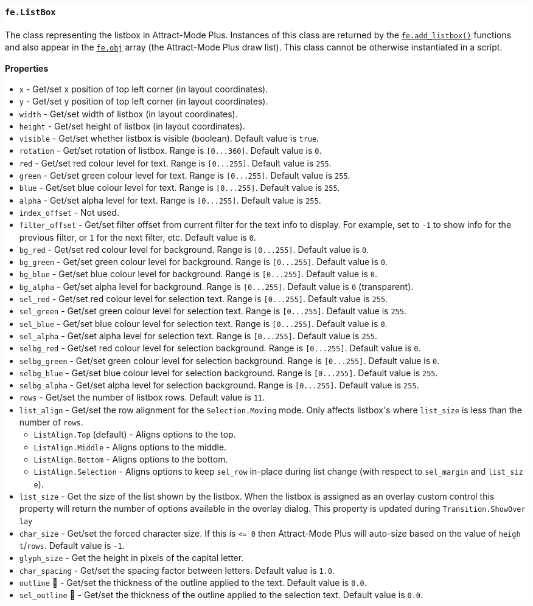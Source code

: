 
### `fe.ListBox`

The class representing the listbox in Attract-Mode Plus. Instances of this class are returned by the [`fe.add_listbox()`](#feadd_listbox) functions and also appear in the [`fe.obj`](#feobj) array (the Attract-Mode Plus draw list). This class cannot be otherwise instantiated in a script.

**Properties**

-  `x` - Get/set x position of top left corner (in layout coordinates).
-  `y` - Get/set y position of top left corner (in layout coordinates).
-  `width` - Get/set width of listbox (in layout coordinates).
-  `height` - Get/set height of listbox (in layout coordinates).
-  `visible` - Get/set whether listbox is visible (boolean). Default value is `true`.
-  `rotation` - Get/set rotation of listbox. Range is `[0...360]`. Default value is `0`.
-  `red` - Get/set red colour level for text. Range is `[0...255]`. Default value is `255`.
-  `green` - Get/set green colour level for text. Range is `[0...255]`. Default value is `255`.
-  `blue` - Get/set blue colour level for text. Range is `[0...255]`. Default value is `255`.
-  `alpha` - Get/set alpha level for text. Range is `[0...255]`. Default value is `255`.
-  `index_offset` - Not used.
-  `filter_offset` - Get/set filter offset from current filter for the text info to display. For example, set to `-1` to show info for the previous filter, or `1` for the next filter, etc. Default value is `0`.
-  `bg_red` - Get/set red colour level for background. Range is `[0...255]`. Default value is `0`.
-  `bg_green` - Get/set green colour level for background. Range is `[0...255]`. Default value is `0`.
-  `bg_blue` - Get/set blue colour level for background. Range is `[0...255]`. Default value is `0`.
-  `bg_alpha` - Get/set alpha level for background. Range is `[0...255]`. Default value is `0` (transparent).
-  `sel_red` - Get/set red colour level for selection text. Range is `[0...255]`. Default value is `255`.
-  `sel_green` - Get/set green colour level for selection text. Range is `[0...255]`. Default value is `255`.
-  `sel_blue` - Get/set blue colour level for selection text. Range is `[0...255]`. Default value is `0`.
-  `sel_alpha` - Get/set alpha level for selection text. Range is `[0...255]`. Default value is `255`.
-  `selbg_red` - Get/set red colour level for selection background. Range is `[0...255]`. Default value is `0`.
-  `selbg_green` - Get/set green colour level for selection background. Range is `[0...255]`. Default value is `0`.
-  `selbg_blue` - Get/set blue colour level for selection background. Range is `[0...255]`. Default value is `255`.
-  `selbg_alpha` - Get/set alpha level for selection background. Range is `[0...255]`. Default value is `255`.
-  `rows` - Get/set the number of listbox rows. Default value is `11`.
-  `list_align` - Get/set the row alignment for the `Selection.Moving` mode. Only affects listbox's where `list_size` is less than the number of `rows`.
   -  `ListAlign.Top` (default) - Aligns options to the top.
   -  `ListAlign.Middle` - Aligns options to the middle.
   -  `ListAlign.Bottom` - Aligns options to the bottom.
   -  `ListAlign.Selection` - Aligns options to keep `sel_row` in-place during list change (with respect to `sel_margin` and `list_size`).
-  `list_size` - Get the size of the list shown by the listbox. When the listbox is assigned as an overlay custom control this property will return the number of options available in the overlay dialog. This property is updated during `Transition.ShowOverlay`
-  `char_size` - Get/set the forced character size. If this is `<= 0` then Attract-Mode Plus will auto-size based on the value of `height`/`rows`. Default value is `-1`.
-  `glyph_size` - Get the height in pixels of the capital letter.
-  `char_spacing` - Get/set the spacing factor between letters. Default value is `1.0`.
-  `outline` 🔶 - Get/set the thickness of the outline applied to the text. Default value is `0.0`.
-  `sel_outline` 🔶 - Get/set the thickness of the outline applied to the selection text. Default value is `0.0`.